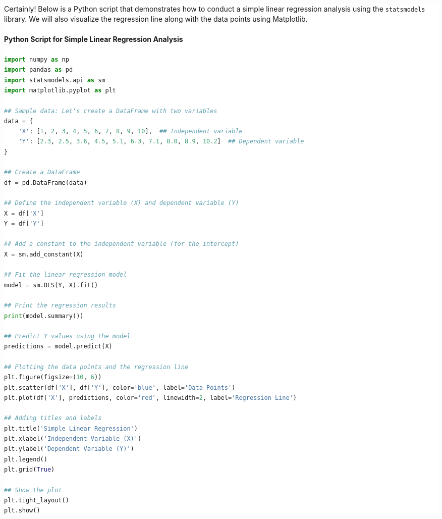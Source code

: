 Certainly! Below is a Python script that demonstrates how to conduct a simple linear regression analysis using the `statsmodels` library. We will also visualize the regression line along with the data points using Matplotlib.

#### Python Script for Simple Linear Regression Analysis

```python
import numpy as np
import pandas as pd
import statsmodels.api as sm
import matplotlib.pyplot as plt

## Sample data: Let's create a DataFrame with two variables
data = {
    'X': [1, 2, 3, 4, 5, 6, 7, 8, 9, 10],  ## Independent variable
    'Y': [2.3, 2.5, 3.6, 4.5, 5.1, 6.3, 7.1, 8.0, 8.9, 10.2]  ## Dependent variable
}

## Create a DataFrame
df = pd.DataFrame(data)

## Define the independent variable (X) and dependent variable (Y)
X = df['X']
Y = df['Y']

## Add a constant to the independent variable (for the intercept)
X = sm.add_constant(X)

## Fit the linear regression model
model = sm.OLS(Y, X).fit()

## Print the regression results
print(model.summary())

## Predict Y values using the model
predictions = model.predict(X)

## Plotting the data points and the regression line
plt.figure(figsize=(10, 6))
plt.scatter(df['X'], df['Y'], color='blue', label='Data Points')
plt.plot(df['X'], predictions, color='red', linewidth=2, label='Regression Line')

## Adding titles and labels
plt.title('Simple Linear Regression')
plt.xlabel('Independent Variable (X)')
plt.ylabel('Dependent Variable (Y)')
plt.legend()
plt.grid(True)

## Show the plot
plt.tight_layout()
plt.show()
```

